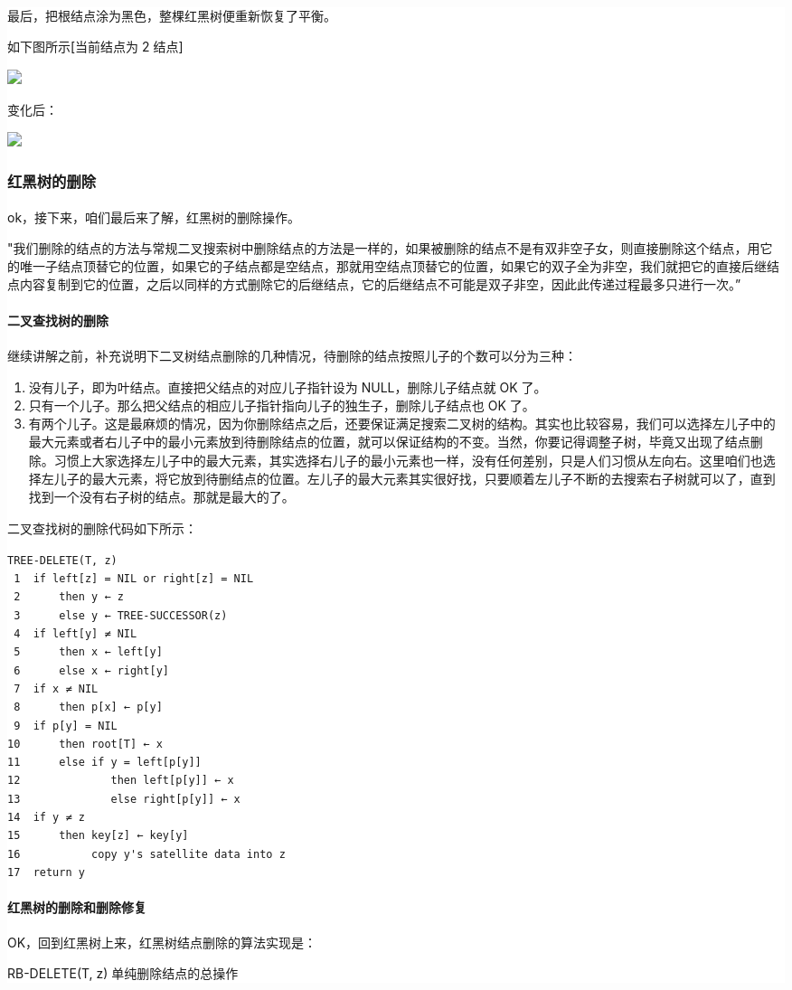 最后，把根结点涂为黑色，整棵红黑树便重新恢复了平衡。

如下图所示[当前结点为 2 结点]

![](https://ngte-superbed.oss-cn-beijing.aliyuncs.com/book/The-Art-Of-Programming/images/rbtree/8.png)

变化后：

![](https://ngte-superbed.oss-cn-beijing.aliyuncs.com/book/The-Art-Of-Programming/images/rbtree/9.png)

### 红黑树的删除

ok，接下来，咱们最后来了解，红黑树的删除操作。

"我们删除的结点的方法与常规二叉搜索树中删除结点的方法是一样的，如果被删除的结点不是有双非空子女，则直接删除这个结点，用它的唯一子结点顶替它的位置，如果它的子结点都是空结点，那就用空结点顶替它的位置，如果它的双子全为非空，我们就把它的直接后继结点内容复制到它的位置，之后以同样的方式删除它的后继结点，它的后继结点不可能是双子非空，因此此传递过程最多只进行一次。”

#### 二叉查找树的删除

继续讲解之前，补充说明下二叉树结点删除的几种情况，待删除的结点按照儿子的个数可以分为三种：

1. 没有儿子，即为叶结点。直接把父结点的对应儿子指针设为 NULL，删除儿子结点就 OK 了。
2. 只有一个儿子。那么把父结点的相应儿子指针指向儿子的独生子，删除儿子结点也 OK 了。
3. 有两个儿子。这是最麻烦的情况，因为你删除结点之后，还要保证满足搜索二叉树的结构。其实也比较容易，我们可以选择左儿子中的最大元素或者右儿子中的最小元素放到待删除结点的位置，就可以保证结构的不变。当然，你要记得调整子树，毕竟又出现了结点删除。习惯上大家选择左儿子中的最大元素，其实选择右儿子的最小元素也一样，没有任何差别，只是人们习惯从左向右。这里咱们也选择左儿子的最大元素，将它放到待删结点的位置。左儿子的最大元素其实很好找，只要顺着左儿子不断的去搜索右子树就可以了，直到找到一个没有右子树的结点。那就是最大的了。

二叉查找树的删除代码如下所示：

```
TREE-DELETE(T, z)
 1  if left[z] = NIL or right[z] = NIL
 2      then y ← z
 3      else y ← TREE-SUCCESSOR(z)
 4  if left[y] ≠ NIL
 5      then x ← left[y]
 6      else x ← right[y]
 7  if x ≠ NIL
 8      then p[x] ← p[y]
 9  if p[y] = NIL
10      then root[T] ← x
11      else if y = left[p[y]]
12              then left[p[y]] ← x
13              else right[p[y]] ← x
14  if y ≠ z
15      then key[z] ← key[y]
16           copy y's satellite data into z
17  return y
```

#### 红黑树的删除和删除修复

OK，回到红黑树上来，红黑树结点删除的算法实现是：

RB-DELETE(T, z) 单纯删除结点的总操作
